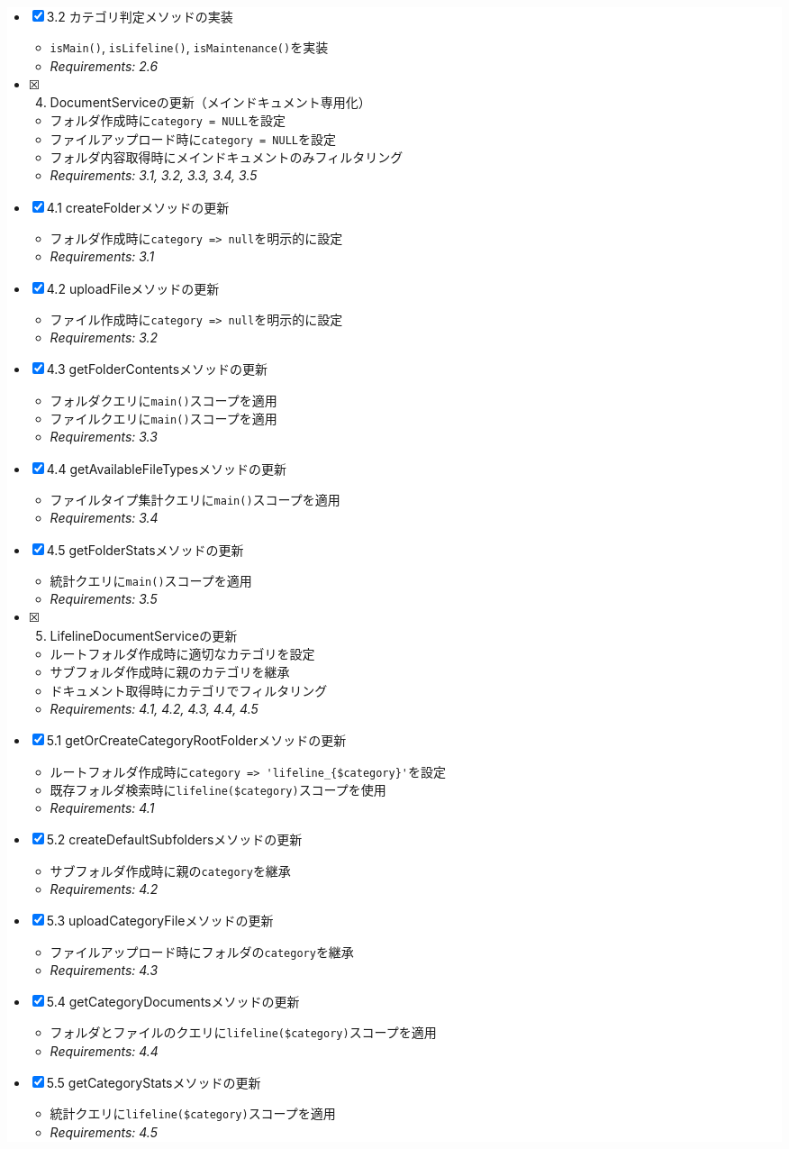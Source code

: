 - [x] 3.2 カテゴリ判定メソッドの実装
  - `isMain()`, `isLifeline()`, `isMaintenance()`を実装
  - _Requirements: 2.6_

- [x] 4. DocumentServiceの更新（メインドキュメント専用化）
  - フォルダ作成時に`category = NULL`を設定
  - ファイルアップロード時に`category = NULL`を設定
  - フォルダ内容取得時にメインドキュメントのみフィルタリング
  - _Requirements: 3.1, 3.2, 3.3, 3.4, 3.5_

- [x] 4.1 createFolderメソッドの更新
  - フォルダ作成時に`category => null`を明示的に設定
  - _Requirements: 3.1_

- [x] 4.2 uploadFileメソッドの更新
  - ファイル作成時に`category => null`を明示的に設定
  - _Requirements: 3.2_

- [x] 4.3 getFolderContentsメソッドの更新
  - フォルダクエリに`main()`スコープを適用
  - ファイルクエリに`main()`スコープを適用
  - _Requirements: 3.3_

- [x] 4.4 getAvailableFileTypesメソッドの更新
  - ファイルタイプ集計クエリに`main()`スコープを適用
  - _Requirements: 3.4_

- [x] 4.5 getFolderStatsメソッドの更新
  - 統計クエリに`main()`スコープを適用
  - _Requirements: 3.5_

- [x] 5. LifelineDocumentServiceの更新
  - ルートフォルダ作成時に適切なカテゴリを設定
  - サブフォルダ作成時に親のカテゴリを継承
  - ドキュメント取得時にカテゴリでフィルタリング
  - _Requirements: 4.1, 4.2, 4.3, 4.4, 4.5_

- [x] 5.1 getOrCreateCategoryRootFolderメソッドの更新
  - ルートフォルダ作成時に`category => 'lifeline_{$category}'`を設定
  - 既存フォルダ検索時に`lifeline($category)`スコープを使用
  - _Requirements: 4.1_

- [x] 5.2 createDefaultSubfoldersメソッドの更新
  - サブフォルダ作成時に親の`category`を継承
  - _Requirements: 4.2_

- [x] 5.3 uploadCategoryFileメソッドの更新
  - ファイルアップロード時にフォルダの`category`を継承
  - _Requirements: 4.3_

- [x] 5.4 getCategoryDocumentsメソッドの更新
  - フォルダとファイルのクエリに`lifeline($category)`スコープを適用
  - _Requirements: 4.4_

- [x] 5.5 getCategoryStatsメソッドの更新
  - 統計クエリに`lifeline($category)`スコープを適用
  - _Requirements: 4.5_
